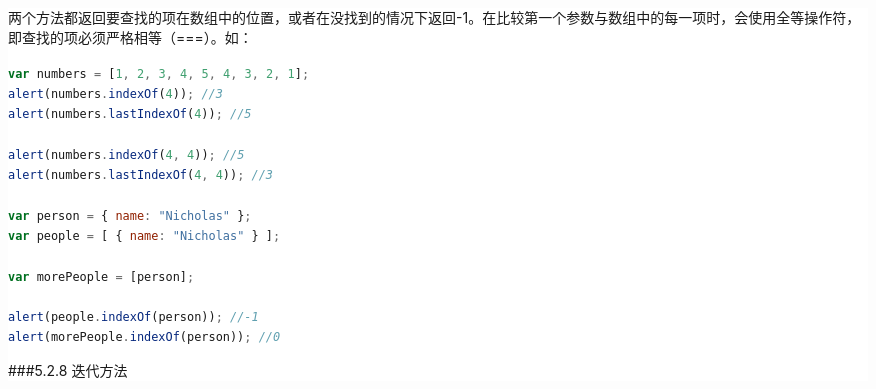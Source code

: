 两个方法都返回要查找的项在数组中的位置，或者在没找到的情况下返回-1。在比较第一个参数与数组中的每一项时，会使用全等操作符，即查找的项必须严格相等（===）。如：

``` js
var numbers = [1, 2, 3, 4, 5, 4, 3, 2, 1];
alert(numbers.indexOf(4)); //3
alert(numbers.lastIndexOf(4)); //5

alert(numbers.indexOf(4, 4)); //5
alert(numbers.lastIndexOf(4, 4)); //3

var person = { name: "Nicholas" };
var people = [ { name: "Nicholas" } ];

var morePeople = [person];

alert(people.indexOf(person)); //-1
alert(morePeople.indexOf(person)); //0
```

###5.2.8 迭代方法

